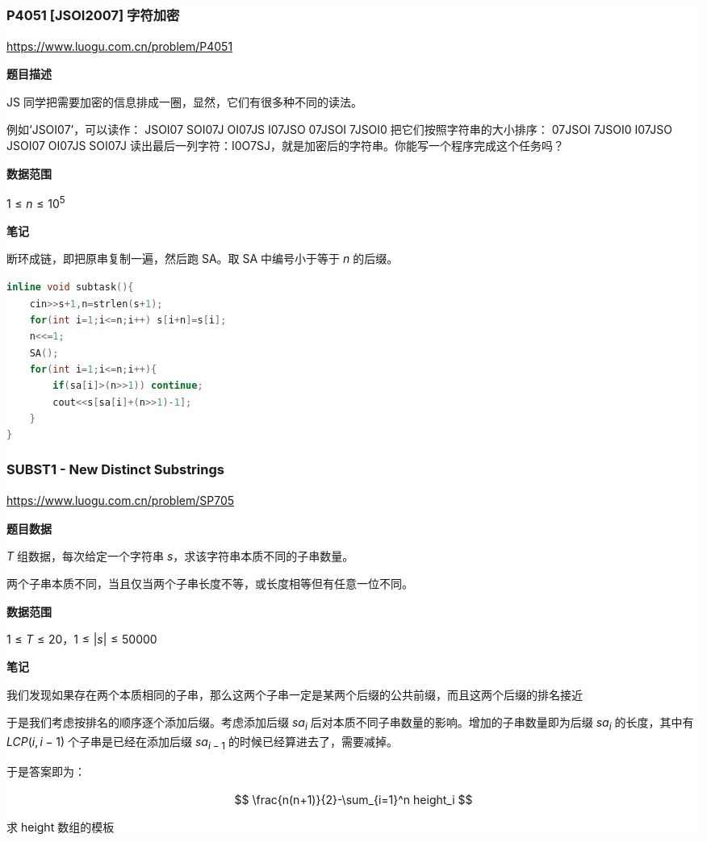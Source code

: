 ### P4051 [JSOI2007] 字符加密

https://www.luogu.com.cn/problem/P4051

**题目描述**

JS 同学把需要加密的信息排成一圈，显然，它们有很多种不同的读法。

例如‘JSOI07’，可以读作： JSOI07 SOI07J OI07JS I07JSO 07JSOI 7JSOI0 把它们按照字符串的大小排序： 07JSOI 7JSOI0 I07JSO JSOI07 OI07JS SOI07J 读出最后一列字符：I0O7SJ，就是加密后的字符串。你能写一个程序完成这个任务吗？

**数据范围**

$1\le n \le 10^5$

**笔记**

断环成链，即把原串复制一遍，然后跑 SA。取 SA 中编号小于等于 $n$ 的后缀。

```cpp
inline void subtask(){
    cin>>s+1,n=strlen(s+1);
    for(int i=1;i<=n;i++) s[i+n]=s[i];
    n<<=1;
    SA();
    for(int i=1;i<=n;i++){
        if(sa[i]>(n>>1)) continue;
        cout<<s[sa[i]+(n>>1)-1];
    }
}
```

### SUBST1 - New Distinct Substrings

https://www.luogu.com.cn/problem/SP705

**题目数据**

$T$ 组数据，每次给定一个字符串 $s$，求该字符串本质不同的子串数量。

两个子串本质不同，当且仅当两个子串长度不等，或长度相等但有任意一位不同。

**数据范围**

$1\le T \le 20$，$1\le |s|\le 50000$

**笔记**

我们发现如果存在两个本质相同的子串，那么这两个子串一定是某两个后缀的公共前缀，而且这两个后缀的排名接近

于是我们考虑按排名的顺序逐个添加后缀。考虑添加后缀 $sa_i$ 后对本质不同子串数量的影响。增加的子串数量即为后缀 $sa_i$ 的长度，其中有 $LCP(i,i-1)$ 个子串是已经在添加后缀 $sa_{i-1}$ 的时候已经算进去了，需要减掉。

于是答案即为：

$$
\frac{n(n+1)}{2}-\sum_{i=1}^n height_i
$$

求 height 数组的模板
